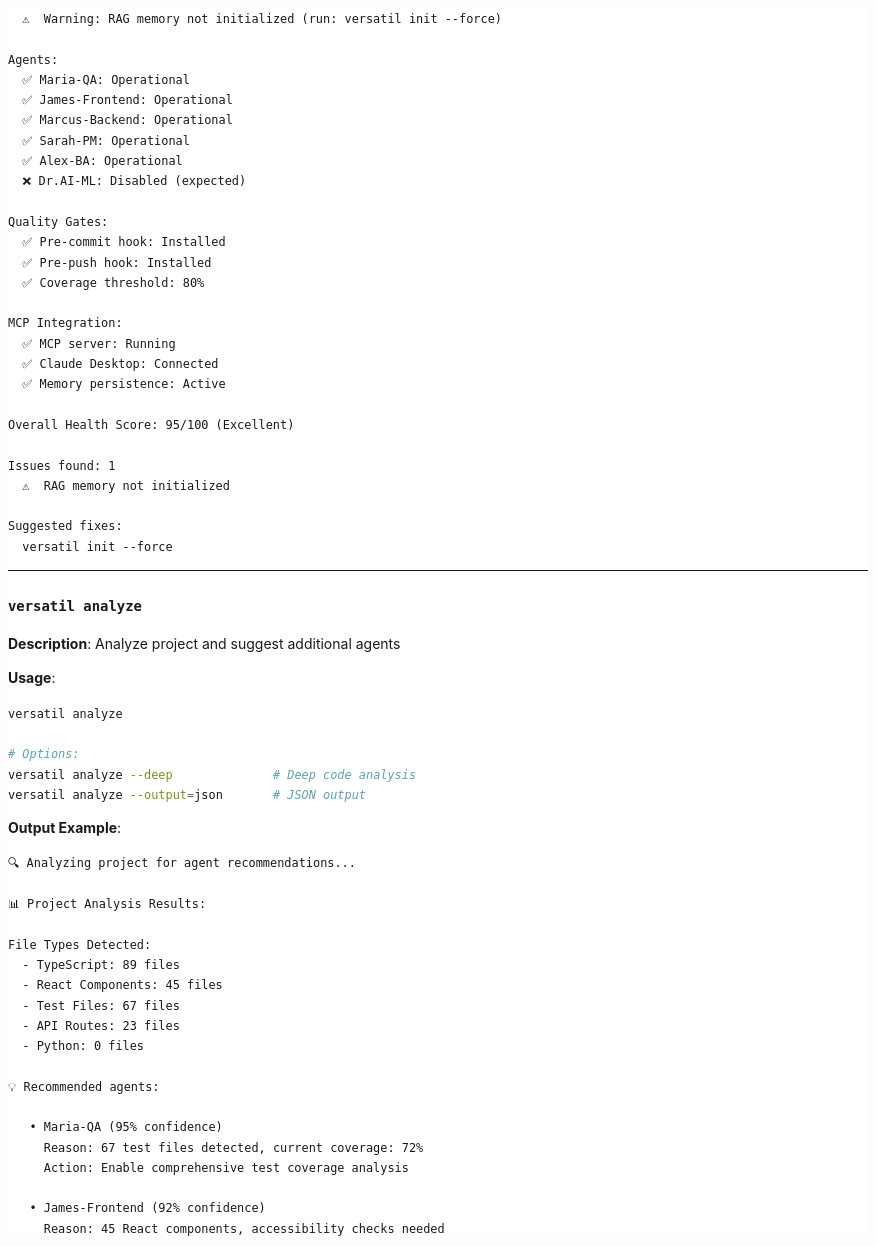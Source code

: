 ```
  ⚠️  Warning: RAG memory not initialized (run: versatil init --force)

Agents:
  ✅ Maria-QA: Operational
  ✅ James-Frontend: Operational
  ✅ Marcus-Backend: Operational
  ✅ Sarah-PM: Operational
  ✅ Alex-BA: Operational
  ❌ Dr.AI-ML: Disabled (expected)

Quality Gates:
  ✅ Pre-commit hook: Installed
  ✅ Pre-push hook: Installed
  ✅ Coverage threshold: 80%

MCP Integration:
  ✅ MCP server: Running
  ✅ Claude Desktop: Connected
  ✅ Memory persistence: Active

Overall Health Score: 95/100 (Excellent)

Issues found: 1
  ⚠️  RAG memory not initialized

Suggested fixes:
  versatil init --force
```

---

### `versatil analyze`

**Description**: Analyze project and suggest additional agents

**Usage**:
```bash
versatil analyze

# Options:
versatil analyze --deep              # Deep code analysis
versatil analyze --output=json       # JSON output
```

**Output Example**:
```
🔍 Analyzing project for agent recommendations...

📊 Project Analysis Results:

File Types Detected:
  - TypeScript: 89 files
  - React Components: 45 files
  - Test Files: 67 files
  - API Routes: 23 files
  - Python: 0 files

💡 Recommended agents:

   • Maria-QA (95% confidence)
     Reason: 67 test files detected, current coverage: 72%
     Action: Enable comprehensive test coverage analysis

   • James-Frontend (92% confidence)
     Reason: 45 React components, accessibility checks needed
```